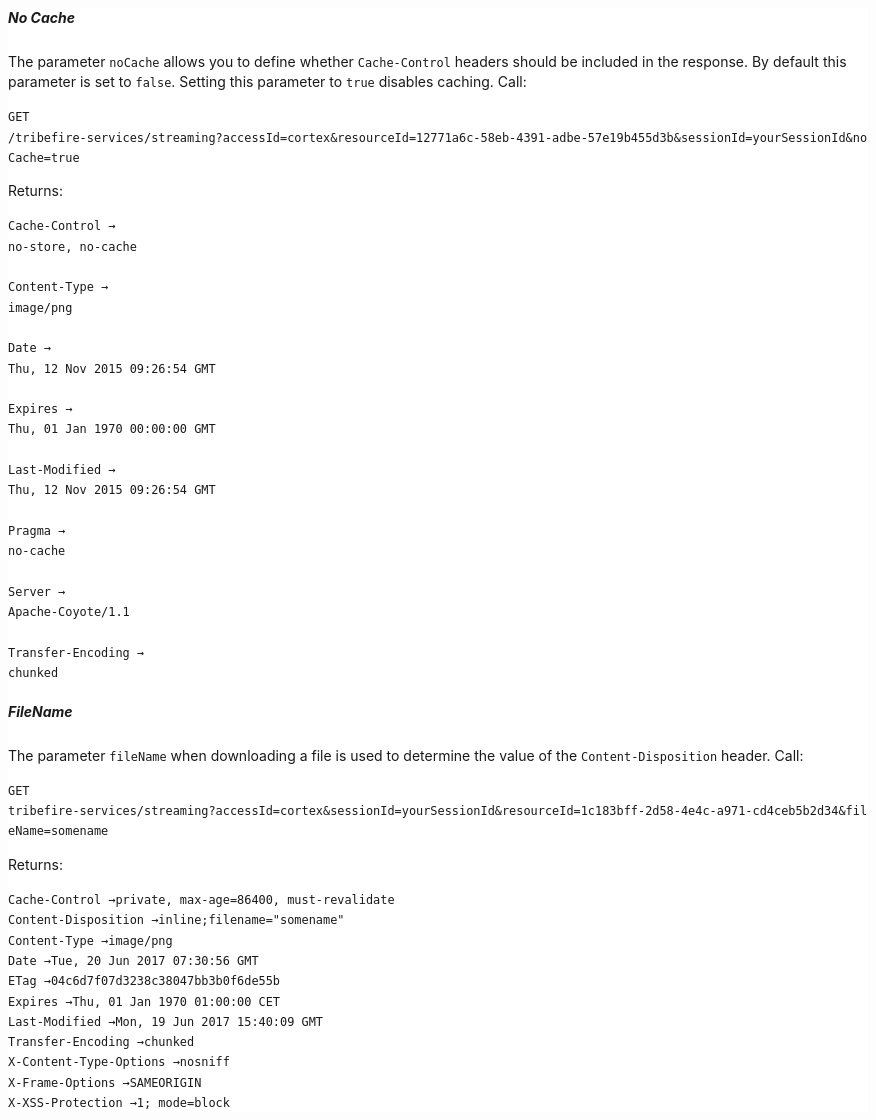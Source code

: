 ##### No Cache

The parameter `noCache` allows you to define whether `Cache-Control` headers should be included in the response. By default this parameter is set to `false`. Setting this parameter to `true` disables caching.
Call:

```
GET
/tribefire-services/streaming?accessId=cortex&resourceId=12771a6c-58eb-4391-adbe-57e19b455d3b&sessionId=yourSessionId&noCache=true
```

Returns:

```
Cache-Control →
no-store, no-cache

Content-Type →
image/png

Date →
Thu, 12 Nov 2015 09:26:54 GMT

Expires →
Thu, 01 Jan 1970 00:00:00 GMT

Last-Modified →
Thu, 12 Nov 2015 09:26:54 GMT

Pragma →
no-cache

Server →
Apache-Coyote/1.1

Transfer-Encoding →
chunked
```

##### FileName

The parameter `fileName` when downloading a file is used to determine the value of the `Content-Disposition` header.
Call:

```
GET
tribefire-services/streaming?accessId=cortex&sessionId=yourSessionId&resourceId=1c183bff-2d58-4e4c-a971-cd4ceb5b2d34&fileName=somename
```

Returns:

```
Cache-Control →private, max-age=86400, must-revalidate
Content-Disposition →inline;filename="somename"
Content-Type →image/png
Date →Tue, 20 Jun 2017 07:30:56 GMT
ETag →04c6d7f07d3238c38047bb3b0f6de55b
Expires →Thu, 01 Jan 1970 01:00:00 CET
Last-Modified →Mon, 19 Jun 2017 15:40:09 GMT
Transfer-Encoding →chunked
X-Content-Type-Options →nosniff
X-Frame-Options →SAMEORIGIN
X-XSS-Protection →1; mode=block
```
